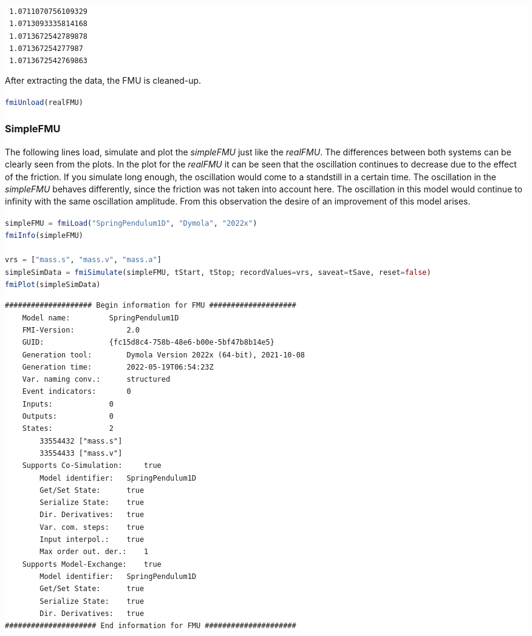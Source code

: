      1.0711070756109329
     1.0713093335814168
     1.0713672542789878
     1.071367254277987
     1.0713672542769863



After extracting the data, the FMU is cleaned-up.


```julia
fmiUnload(realFMU)
```

### SimpleFMU

The following lines load, simulate and plot the *simpleFMU* just like the *realFMU*. The differences between both systems can be clearly seen from the plots. In the plot for the *realFMU* it can be seen that the oscillation continues to decrease due to the effect of the friction. If you simulate long enough, the oscillation would come to a standstill in a certain time. The oscillation in the *simpleFMU* behaves differently, since the friction was not taken into account here. The oscillation in this model would continue to infinity with the same oscillation amplitude. From this observation the desire of an improvement of this model arises.     


```julia
simpleFMU = fmiLoad("SpringPendulum1D", "Dymola", "2022x")
fmiInfo(simpleFMU)

vrs = ["mass.s", "mass.v", "mass.a"]
simpleSimData = fmiSimulate(simpleFMU, tStart, tStop; recordValues=vrs, saveat=tSave, reset=false)
fmiPlot(simpleSimData)
```

    #################### Begin information for FMU ####################
    	Model name:			SpringPendulum1D
    	FMI-Version:			2.0
    	GUID:				{fc15d8c4-758b-48e6-b00e-5bf47b8b14e5}
    	Generation tool:		Dymola Version 2022x (64-bit), 2021-10-08
    	Generation time:		2022-05-19T06:54:23Z
    	Var. naming conv.:		structured
    	Event indicators:		0
    	Inputs:				0
    	Outputs:			0
    	States:				2
    		33554432 ["mass.s"]
    		33554433 ["mass.v"]
    	Supports Co-Simulation:		true
    		Model identifier:	SpringPendulum1D
    		Get/Set State:		true
    		Serialize State:	true
    		Dir. Derivatives:	true
    		Var. com. steps:	true
    		Input interpol.:	true
    		Max order out. der.:	1
    	Supports Model-Exchange:	true
    		Model identifier:	SpringPendulum1D
    		Get/Set State:		true
    		Serialize State:	true
    		Dir. Derivatives:	true
    ##################### End information for FMU #####################
